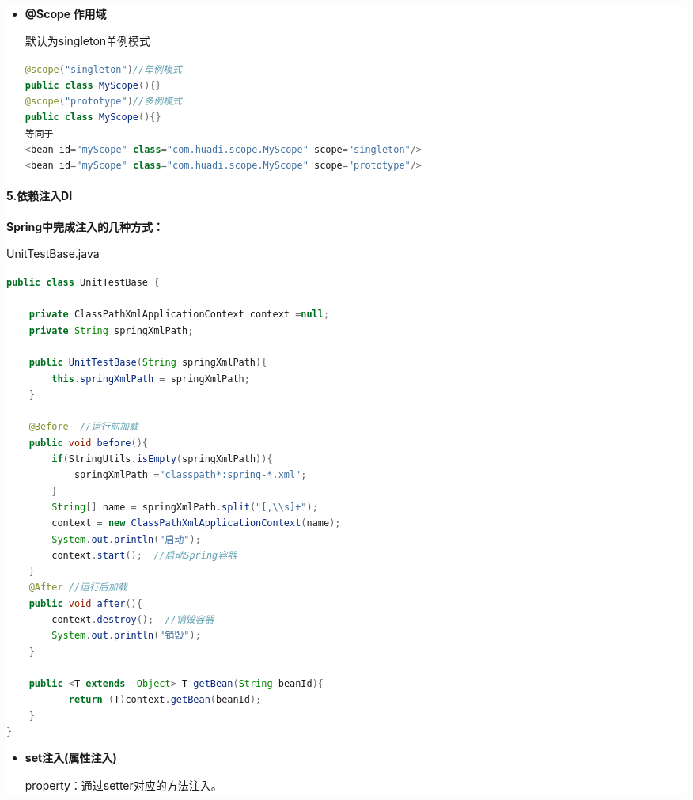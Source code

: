 - **@Scope 作用域**

  默认为singleton单例模式

  ```java
  @scope("singleton")//单例模式
  public class MyScope(){}
  @scope("prototype")//多例模式
  public class MyScope(){}
  等同于
  <bean id="myScope" class="com.huadi.scope.MyScope" scope="singleton"/>
  <bean id="myScope" class="com.huadi.scope.MyScope" scope="prototype"/>
  ```

#### 5.依赖注入DI

**Spring中完成注入的几种方式：**

UnitTestBase.java

```java
public class UnitTestBase {

    private ClassPathXmlApplicationContext context =null;
    private String springXmlPath;

    public UnitTestBase(String springXmlPath){
        this.springXmlPath = springXmlPath;
    }

    @Before  //运行前加载
    public void before(){
        if(StringUtils.isEmpty(springXmlPath)){
            springXmlPath ="classpath*:spring-*.xml";
        }
        String[] name = springXmlPath.split("[,\\s]+");
        context = new ClassPathXmlApplicationContext(name);
        System.out.println("启动");
        context.start();  //启动Spring容器
    }
    @After //运行后加载
    public void after(){
        context.destroy();  //销毁容器
        System.out.println("销毁");
    }

    public <T extends  Object> T getBean(String beanId){
           return (T)context.getBean(beanId);
    }
}
```

* **set注入(属性注入)**

  property：通过setter对应的方法注入。
